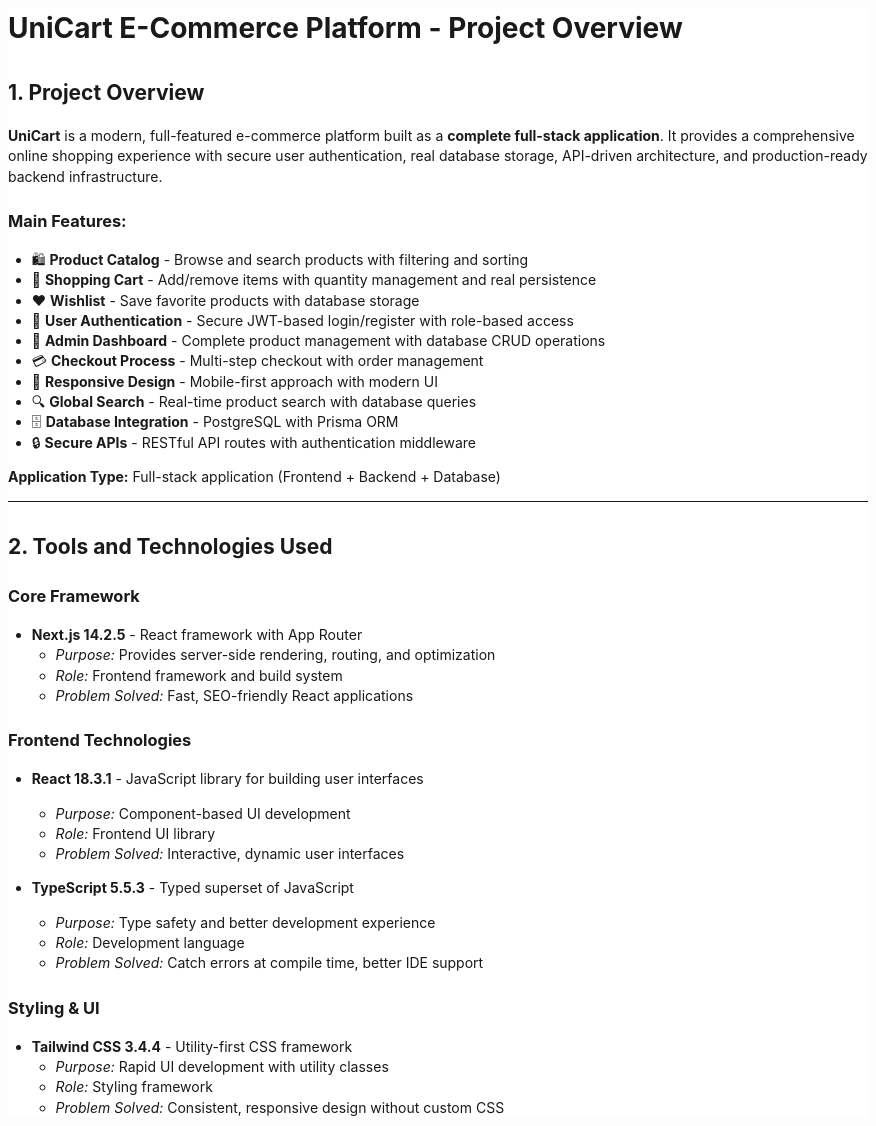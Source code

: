 # UniCart E-Commerce Platform - Project Overview

## 1. Project Overview

**UniCart** is a modern, full-featured e-commerce platform built as a **complete full-stack application**. It provides a comprehensive online shopping experience with secure user authentication, real database storage, API-driven architecture, and production-ready backend infrastructure.

### Main Features:
- 🛍️ **Product Catalog** - Browse and search products with filtering and sorting
- 🛒 **Shopping Cart** - Add/remove items with quantity management and real persistence
- ❤️ **Wishlist** - Save favorite products with database storage
- 👤 **User Authentication** - Secure JWT-based login/register with role-based access
- 🔐 **Admin Dashboard** - Complete product management with database CRUD operations
- 💳 **Checkout Process** - Multi-step checkout with order management
- 📱 **Responsive Design** - Mobile-first approach with modern UI
- 🔍 **Global Search** - Real-time product search with database queries
- 🗄️ **Database Integration** - PostgreSQL with Prisma ORM
- 🔒 **Secure APIs** - RESTful API routes with authentication middleware

**Application Type:** Full-stack application (Frontend + Backend + Database)

---

## 2. Tools and Technologies Used

### **Core Framework**
- **Next.js 14.2.5** - React framework with App Router
  - *Purpose:* Provides server-side rendering, routing, and optimization
  - *Role:* Frontend framework and build system
  - *Problem Solved:* Fast, SEO-friendly React applications

### **Frontend Technologies**
- **React 18.3.1** - JavaScript library for building user interfaces
  - *Purpose:* Component-based UI development
  - *Role:* Frontend UI library
  - *Problem Solved:* Interactive, dynamic user interfaces

- **TypeScript 5.5.3** - Typed superset of JavaScript
  - *Purpose:* Type safety and better development experience
  - *Role:* Development language
  - *Problem Solved:* Catch errors at compile time, better IDE support

### **Styling & UI**
- **Tailwind CSS 3.4.4** - Utility-first CSS framework
  - *Purpose:* Rapid UI development with utility classes
  - *Role:* Styling framework
  - *Problem Solved:* Consistent, responsive design without custom CSS
